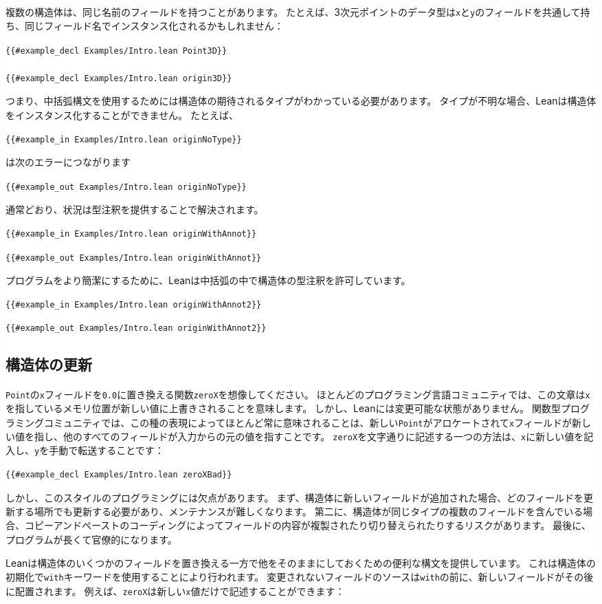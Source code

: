 
複数の構造体は、同じ名前のフィールドを持つことがあります。
たとえば、3次元ポイントのデータ型は`x`と`y`のフィールドを共通して持ち、同じフィールド名でインスタンス化されるかもしれません：
```lean
{{#example_decl Examples/Intro.lean Point3D}}

{{#example_decl Examples/Intro.lean origin3D}}
```
つまり、中括弧構文を使用するためには構造体の期待されるタイプがわかっている必要があります。
タイプが不明な場合、Leanは構造体をインスタンス化することができません。
たとえば、
```lean
{{#example_in Examples/Intro.lean originNoType}}
```
は次のエラーにつながります
```output error
{{#example_out Examples/Intro.lean originNoType}}
```

通常どおり、状況は型注釈を提供することで解決されます。
```lean
{{#example_in Examples/Intro.lean originWithAnnot}}
```
```output info
{{#example_out Examples/Intro.lean originWithAnnot}}
```

プログラムをより簡潔にするために、Leanは中括弧の中で構造体の型注釈を許可しています。
```lean
{{#example_in Examples/Intro.lean originWithAnnot2}}
```
```output info
{{#example_out Examples/Intro.lean originWithAnnot2}}
```

## 構造体の更新

`Point`の`x`フィールドを`0.0`に置き換える関数`zeroX`を想像してください。
ほとんどのプログラミング言語コミュニティでは、この文章は`x`を指しているメモリ位置が新しい値に上書きされることを意味します。
しかし、Leanには変更可能な状態がありません。
関数型プログラミングコミュニティでは、この種の表現によってほとんど常に意味されることは、新しい`Point`がアロケートされて`x`フィールドが新しい値を指し、他のすべてのフィールドが入力からの元の値を指すことです。
`zeroX`を文字通りに記述する一つの方法は、`x`に新しい値を記入し、`y`を手動で転送することです：
```lean
{{#example_decl Examples/Intro.lean zeroXBad}}
```
しかし、このスタイルのプログラミングには欠点があります。
まず、構造体に新しいフィールドが追加された場合、どのフィールドを更新する場所でも更新する必要があり、メンテナンスが難しくなります。
第二に、構造体が同じタイプの複数のフィールドを含んでいる場合、コピーアンドペーストのコーディングによってフィールドの内容が複製されたり切り替えられたりするリスクがあります。
最後に、プログラムが長くて官僚的になります。

Leanは構造体のいくつかのフィールドを置き換える一方で他をそのままにしておくための便利な構文を提供しています。
これは構造体の初期化で`with`キーワードを使用することにより行われます。
変更されないフィールドのソースは`with`の前に、新しいフィールドがその後に配置されます。
例えば、`zeroX`は新しい`x`値だけで記述することができます：
